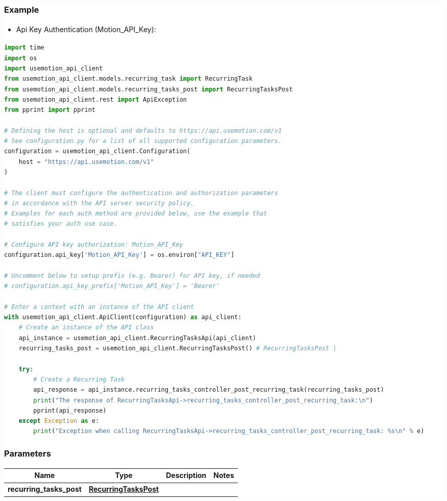 ### Example

* Api Key Authentication (Motion_API_Key):
```python
import time
import os
import usemotion_api_client
from usemotion_api_client.models.recurring_task import RecurringTask
from usemotion_api_client.models.recurring_tasks_post import RecurringTasksPost
from usemotion_api_client.rest import ApiException
from pprint import pprint

# Defining the host is optional and defaults to https://api.usemotion.com/v1
# See configuration.py for a list of all supported configuration parameters.
configuration = usemotion_api_client.Configuration(
    host = "https://api.usemotion.com/v1"
)

# The client must configure the authentication and authorization parameters
# in accordance with the API server security policy.
# Examples for each auth method are provided below, use the example that
# satisfies your auth use case.

# Configure API key authorization: Motion_API_Key
configuration.api_key['Motion_API_Key'] = os.environ["API_KEY"]

# Uncomment below to setup prefix (e.g. Bearer) for API key, if needed
# configuration.api_key_prefix['Motion_API_Key'] = 'Bearer'

# Enter a context with an instance of the API client
with usemotion_api_client.ApiClient(configuration) as api_client:
    # Create an instance of the API class
    api_instance = usemotion_api_client.RecurringTasksApi(api_client)
    recurring_tasks_post = usemotion_api_client.RecurringTasksPost() # RecurringTasksPost | 

    try:
        # Create a Recurring Task
        api_response = api_instance.recurring_tasks_controller_post_recurring_task(recurring_tasks_post)
        print("The response of RecurringTasksApi->recurring_tasks_controller_post_recurring_task:\n")
        pprint(api_response)
    except Exception as e:
        print("Exception when calling RecurringTasksApi->recurring_tasks_controller_post_recurring_task: %s\n" % e)
```



### Parameters

Name | Type | Description  | Notes
------------- | ------------- | ------------- | -------------
 **recurring_tasks_post** | [**RecurringTasksPost**](RecurringTasksPost.md)|  | 
